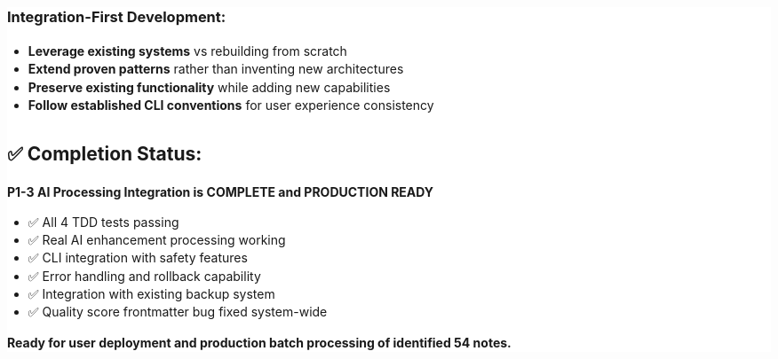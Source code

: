 ### **Integration-First Development:**
- **Leverage existing systems** vs rebuilding from scratch
- **Extend proven patterns** rather than inventing new architectures  
- **Preserve existing functionality** while adding new capabilities
- **Follow established CLI conventions** for user experience consistency

## ✅ **Completion Status:**

**P1-3 AI Processing Integration is COMPLETE and PRODUCTION READY**

- ✅ All 4 TDD tests passing
- ✅ Real AI enhancement processing working
- ✅ CLI integration with safety features
- ✅ Error handling and rollback capability  
- ✅ Integration with existing backup system
- ✅ Quality score frontmatter bug fixed system-wide

**Ready for user deployment and production batch processing of identified 54 notes.**
